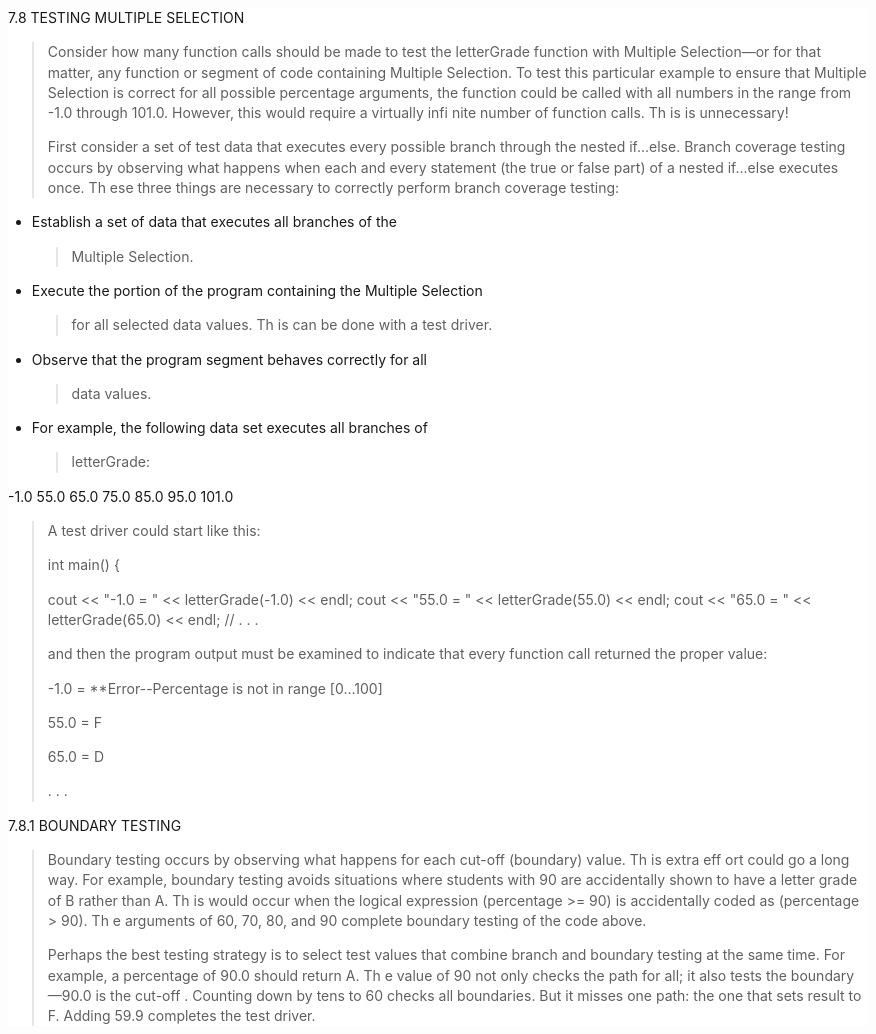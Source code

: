 7.8 TESTING MULTIPLE SELECTION

> Consider how many function calls should be made to test the
> letterGrade function with Multiple Selection—or for that matter, any
> function or segment of code containing Multiple Selection. To test
> this particular example to ensure that Multiple Selection is correct
> for all possible percentage arguments, the function could be called
> with all numbers in the range from -1.0 through 101.0. However, this
> would require a virtually infi nite number of function calls. Th is is
> unnecessary!
>
> First consider a set of test data that executes every possible branch
> through the nested if...else. Branch coverage testing occurs by
> observing what happens when each and every statement (the true or
> false part) of a nested if...else executes once. Th ese three things
> are necessary to correctly perform branch coverage testing:

-   Establish a set of data that executes all branches of the
    > Multiple Selection.

-   Execute the portion of the program containing the Multiple Selection
    > for all selected data values. Th is can be done with a
    > test driver.

-   Observe that the program segment behaves correctly for all
    > data values.

-   For example, the following data set executes all branches of
    > letterGrade:

-1.0 55.0 65.0 75.0 85.0 95.0 101.0

> A test driver could start like this:
>
> int main() {
>
> cout &lt;&lt; "-1.0 = " &lt;&lt; letterGrade(-1.0) &lt;&lt; endl; cout
> &lt;&lt; "55.0 = " &lt;&lt; letterGrade(55.0) &lt;&lt; endl; cout
> &lt;&lt; "65.0 = " &lt;&lt; letterGrade(65.0) &lt;&lt; endl; // . . .
>
> and then the program output must be examined to indicate that every
> function call returned the proper value:
>
> -1.0 = \*\*Error--Percentage is not in range \[0...100\]
>
> 55.0 = F
>
> 65.0 = D
>
> . . .

7.8.1 BOUNDARY TESTING

> Boundary testing occurs by observing what happens for each cut-off
> (boundary) value. Th is extra eff ort could go a long way. For
> example, boundary testing avoids situations where students with 90 are
> accidentally shown to have a letter grade of B rather than A. Th is
> would occur when the logical expression (percentage &gt;= 90) is
> accidentally coded as (percentage &gt; 90). Th e arguments of 60, 70,
> 80, and 90 complete boundary testing of the code above.
>
> Perhaps the best testing strategy is to select test values that
> combine branch and boundary testing at the same time. For example, a
> percentage of 90.0 should return A. Th e value of 90 not only checks
> the path for all; it also tests the boundary—90.0 is the cut-off .
> Counting down by tens to 60 checks all boundaries. But it misses one
> path: the one that sets result to F. Adding 59.9 completes the test
> driver.